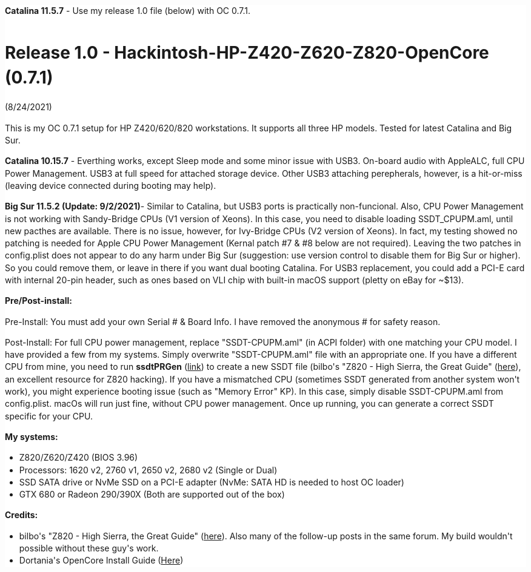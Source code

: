 **Catalina 11.5.7** - Use my release 1.0 file (below) with OC 0.7.1.



# Release 1.0 - Hackintosh-HP-Z420-Z620-Z820-OpenCore (0.7.1)
(8/24/2021)

This is my OC 0.7.1 setup for HP Z420/620/820 workstations. It supports all three HP models. Tested for latest Catalina and Big Sur.

**Catalina 10.15.7** - Everthing works, except Sleep mode and some minor issue with USB3. On-board audio with AppleALC, full CPU Power Management. USB3 at full speed for attached storage device. Other USB3 attaching perepherals, however, is a hit-or-miss (leaving device connected during booting may help).

**Big Sur 11.5.2 (Update: 9/2/2021)**- Similar to Catalina, but USB3 ports is practically non-funcional. Also, CPU Power Management is not working with Sandy-Bridge CPUs (V1 version of Xeons). In this case, you need to disable loading SSDT_CPUPM.aml, until new pacthes are available. There is no issue, however, for Ivy-Bridge CPUs (V2 version of Xeons). In fact, my testing showed no patching is needed for Apple CPU Power Management (Kernal patch #7 & #8 below are not required). Leaving the two patches in config.plist does not appear to do any harm under Big Sur (suggestion: use version control to disable them for Big Sur or higher). So you could remove them, or leave in there if you want dual booting Catalina. For USB3 replacement, you could add a PCI-E card with internal 20-pin header, such as ones based on VLI chip with built-in macOS support (pletty on eBay for ~$13).

**Pre/Post-install:** 

Pre-Install: You must add your own Serial # & Board Info. I have removed the anonymous # for safety reason.

Post-Install: For full CPU power management, replace "SSDT-CPUPM.aml" (in ACPI folder) with one matching your CPU model. I have provided a few from my systems. Simply overwrite "SSDT-CPUPM.aml" file with an appropriate one. If you have a different CPU from mine, you need to run **ssdtPRGen** ([link](https://github.com/Piker-Alpha/ssdtPRGen.sh)) to create a new SSDT file (bilbo's "Z820 - High Sierra, the Great Guide" ([here](https://www.insanelymac.com/forum/topic/335860-guide-2018-z820-high-sierra-the-great-guide-sucess/)), an excellent resource for Z820 hacking). If you have a mismatched CPU (sometimes SSDT generated from another system won't work), you might experience booting issue (such as "Memory Error" KP). In this case, simply disable SSDT-CPUPM.aml from config.plist. macOs will run just fine, without CPU power management. Once up running, you can generate a correct SSDT specific for your CPU. 

**My systems:**

- Z820/Z620/Z420 (BIOS 3.96)
- Processors: 1620 v2, 2760 v1, 2650 v2, 2680 v2 (Single or Dual)
- SSD SATA drive or NvMe SSD on a PCI-E adapter (NvMe: SATA HD is needed to host OC loader)
- GTX 680 or Radeon 290/390X (Both are supported out of the box)
  
**Credits:**

- bilbo's "Z820 - High Sierra, the Great Guide" ([here](https://www.insanelymac.com/forum/topic/335860-guide-2018-z820-high-sierra-the-great-guide-sucess/)). Also many of the follow-up posts in the same forum. My build wouldn't possible without these guy's work.
- Dortania's OpenCore Install Guide ([Here](https://dortania.github.io/OpenCore-Install-Guide/))
